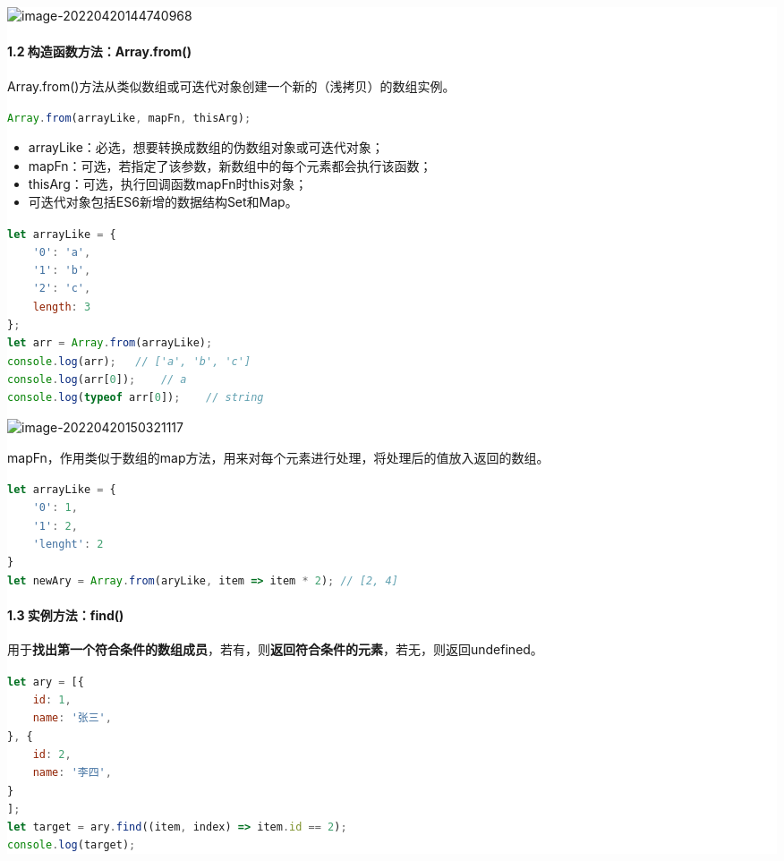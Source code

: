![image-20220420144740968](https://gitee.com/v876774538/my-img/raw/master/image-20220420144740968.png)

#### 1.2 构造函数方法：Array.from()

Array.from()方法从类似数组或可迭代对象创建一个新的（浅拷贝）的数组实例。

```js
Array.from(arrayLike, mapFn, thisArg);
```

- arrayLike：必选，想要转换成数组的伪数组对象或可迭代对象；
- mapFn：可选，若指定了该参数，新数组中的每个元素都会执行该函数；
- thisArg：可选，执行回调函数mapFn时this对象；
- 可迭代对象包括ES6新增的数据结构Set和Map。

```js
let arrayLike = {
    '0': 'a',
    '1': 'b',
    '2': 'c',
    length: 3
};
let arr = Array.from(arrayLike);
console.log(arr);   // ['a', 'b', 'c']
console.log(arr[0]);    // a
console.log(typeof arr[0]);    // string
```

![image-20220420150321117](https://gitee.com/v876774538/my-img/raw/master/image-20220420150321117.png)

mapFn，作用类似于数组的map方法，用来对每个元素进行处理，将处理后的值放入返回的数组。

```js
let arrayLike = {
	'0': 1,
	'1': 2,
	'lenght': 2
}
let newAry = Array.from(aryLike, item => item * 2);	// [2, 4]
```

#### 1.3 实例方法：find()

用于**找出第一个符合条件的数组成员**，若有，则**返回符合条件的元素**，若无，则返回undefined。

```js
let ary = [{
	id: 1,
	name: '张三',
}, {
	id: 2,
	name: '李四',
}
];
let target = ary.find((item, index) => item.id == 2);
console.log(target);
```
